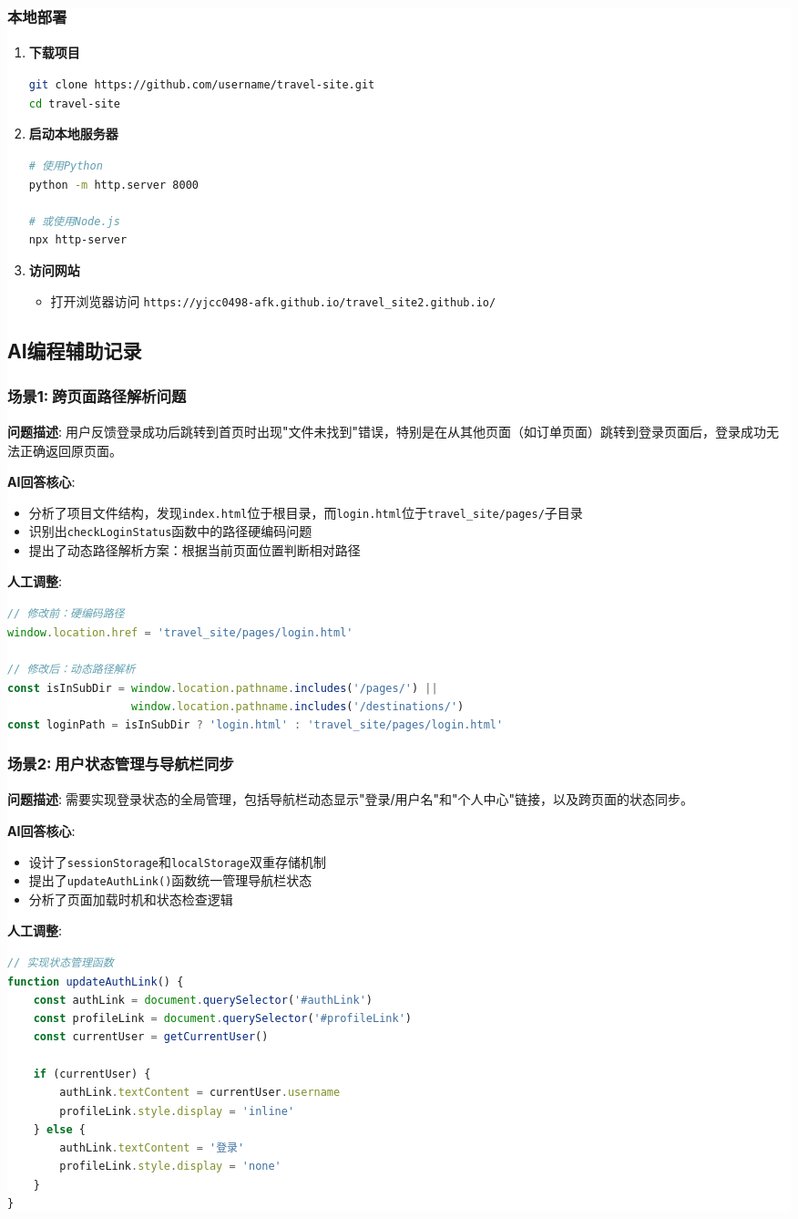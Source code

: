 ### 本地部署

1. **下载项目**
   ```bash
   git clone https://github.com/username/travel-site.git
   cd travel-site
   ```

2. **启动本地服务器**
   ```bash
   # 使用Python
   python -m http.server 8000
   
   # 或使用Node.js
   npx http-server
   ```

3. **访问网站**
   - 打开浏览器访问 `https://yjcc0498-afk.github.io/travel_site2.github.io/`

## AI编程辅助记录

### 场景1: 跨页面路径解析问题

**问题描述**: 用户反馈登录成功后跳转到首页时出现"文件未找到"错误，特别是在从其他页面（如订单页面）跳转到登录页面后，登录成功无法正确返回原页面。

**AI回答核心**: 
- 分析了项目文件结构，发现`index.html`位于根目录，而`login.html`位于`travel_site/pages/`子目录
- 识别出`checkLoginStatus`函数中的路径硬编码问题
- 提出了动态路径解析方案：根据当前页面位置判断相对路径

**人工调整**:
```javascript
// 修改前：硬编码路径
window.location.href = 'travel_site/pages/login.html'

// 修改后：动态路径解析
const isInSubDir = window.location.pathname.includes('/pages/') || 
                   window.location.pathname.includes('/destinations/')
const loginPath = isInSubDir ? 'login.html' : 'travel_site/pages/login.html'
```

### 场景2: 用户状态管理与导航栏同步

**问题描述**: 需要实现登录状态的全局管理，包括导航栏动态显示"登录/用户名"和"个人中心"链接，以及跨页面的状态同步。

**AI回答核心**:
- 设计了`sessionStorage`和`localStorage`双重存储机制
- 提出了`updateAuthLink()`函数统一管理导航栏状态
- 分析了页面加载时机和状态检查逻辑

**人工调整**:
```javascript
// 实现状态管理函数
function updateAuthLink() {
    const authLink = document.querySelector('#authLink')
    const profileLink = document.querySelector('#profileLink')
    const currentUser = getCurrentUser()
    
    if (currentUser) {
        authLink.textContent = currentUser.username
        profileLink.style.display = 'inline'
    } else {
        authLink.textContent = '登录'
        profileLink.style.display = 'none'
    }
}
```